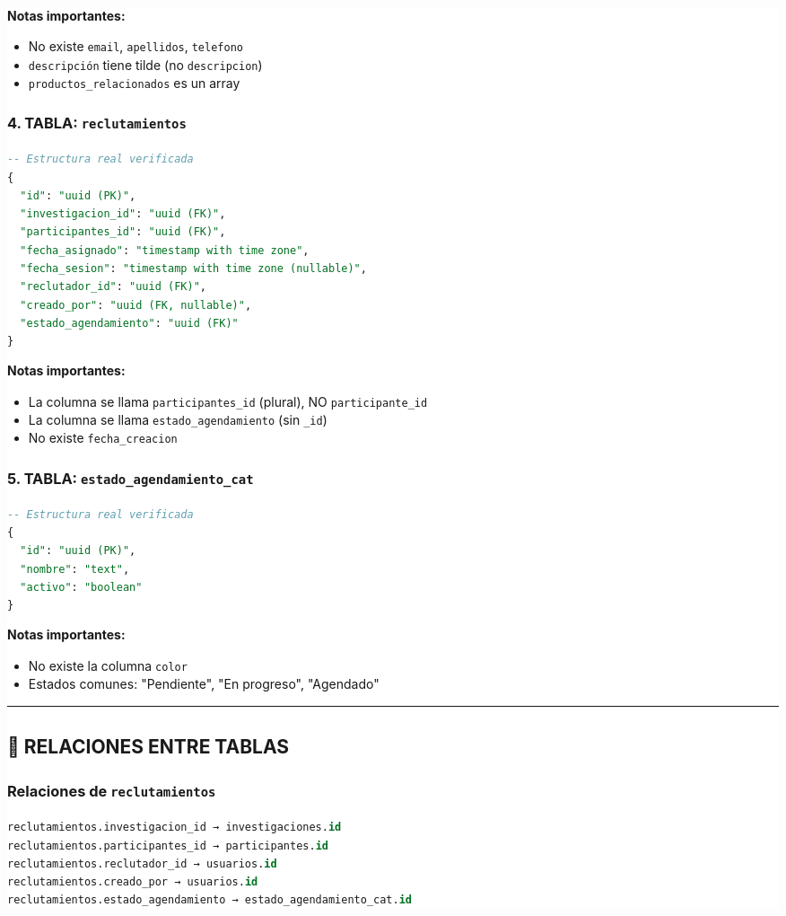 **Notas importantes:**
- No existe `email`, `apellidos`, `telefono`
- `descripción` tiene tilde (no `descripcion`)
- `productos_relacionados` es un array

### 4. TABLA: `reclutamientos`
```sql
-- Estructura real verificada
{
  "id": "uuid (PK)",
  "investigacion_id": "uuid (FK)",
  "participantes_id": "uuid (FK)",
  "fecha_asignado": "timestamp with time zone",
  "fecha_sesion": "timestamp with time zone (nullable)",
  "reclutador_id": "uuid (FK)",
  "creado_por": "uuid (FK, nullable)",
  "estado_agendamiento": "uuid (FK)"
}
```

**Notas importantes:**
- La columna se llama `participantes_id` (plural), NO `participante_id`
- La columna se llama `estado_agendamiento` (sin `_id`)
- No existe `fecha_creacion`

### 5. TABLA: `estado_agendamiento_cat`
```sql
-- Estructura real verificada
{
  "id": "uuid (PK)",
  "nombre": "text",
  "activo": "boolean"
}
```

**Notas importantes:**
- No existe la columna `color`
- Estados comunes: "Pendiente", "En progreso", "Agendado"

---

## 🔗 RELACIONES ENTRE TABLAS

### Relaciones de `reclutamientos`
```sql
reclutamientos.investigacion_id → investigaciones.id
reclutamientos.participantes_id → participantes.id
reclutamientos.reclutador_id → usuarios.id
reclutamientos.creado_por → usuarios.id
reclutamientos.estado_agendamiento → estado_agendamiento_cat.id
```
